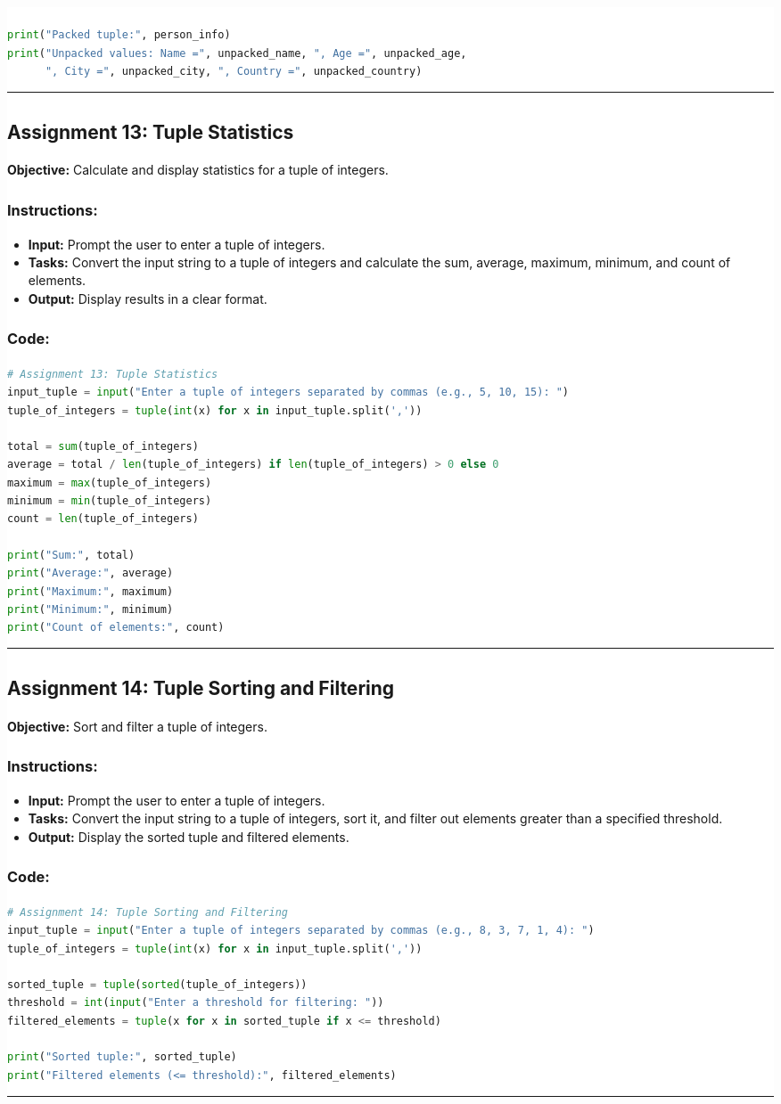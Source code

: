 ```python

print("Packed tuple:", person_info)
print("Unpacked values: Name =", unpacked_name, ", Age =", unpacked_age, 
      ", City =", unpacked_city, ", Country =", unpacked_country)
```

---

## **Assignment 13: Tuple Statistics**
**Objective:** Calculate and display statistics for a tuple of integers.

### **Instructions:**
- **Input:** Prompt the user to enter a tuple of integers.
- **Tasks:** Convert the input string to a tuple of integers and calculate the sum, average, maximum, minimum, and count of elements.
- **Output:** Display results in a clear format.

### **Code:**
```python
# Assignment 13: Tuple Statistics
input_tuple = input("Enter a tuple of integers separated by commas (e.g., 5, 10, 15): ")
tuple_of_integers = tuple(int(x) for x in input_tuple.split(','))

total = sum(tuple_of_integers)
average = total / len(tuple_of_integers) if len(tuple_of_integers) > 0 else 0
maximum = max(tuple_of_integers)
minimum = min(tuple_of_integers)
count = len(tuple_of_integers)

print("Sum:", total)
print("Average:", average)
print("Maximum:", maximum)
print("Minimum:", minimum)
print("Count of elements:", count)
```

---

## **Assignment 14: Tuple Sorting and Filtering**
**Objective:** Sort and filter a tuple of integers.

### **Instructions:**
- **Input:** Prompt the user to enter a tuple of integers.
- **Tasks:** Convert the input string to a tuple of integers, sort it, and filter out elements greater than a specified threshold.
- **Output:** Display the sorted tuple and filtered elements.

### **Code:**
```python
# Assignment 14: Tuple Sorting and Filtering
input_tuple = input("Enter a tuple of integers separated by commas (e.g., 8, 3, 7, 1, 4): ")
tuple_of_integers = tuple(int(x) for x in input_tuple.split(','))

sorted_tuple = tuple(sorted(tuple_of_integers))
threshold = int(input("Enter a threshold for filtering: "))
filtered_elements = tuple(x for x in sorted_tuple if x <= threshold)

print("Sorted tuple:", sorted_tuple)
print("Filtered elements (<= threshold):", filtered_elements)
```

---